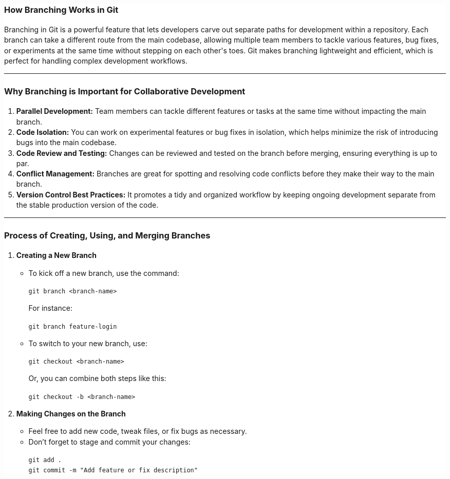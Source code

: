 
### How Branching Works in Git

Branching in Git is a powerful feature that lets developers carve out separate paths for development within a repository. Each branch can take a different route from the main codebase, allowing multiple team members to tackle various features, bug fixes, or experiments at the same time without stepping on each other's toes. Git makes branching lightweight and efficient, which is perfect for handling complex development workflows.

---

### Why Branching is Important for Collaborative Development

1. **Parallel Development:** Team members can tackle different features or tasks at the same time without impacting the main branch.  
2. **Code Isolation:** You can work on experimental features or bug fixes in isolation, which helps minimize the risk of introducing bugs into the main codebase.  
3. **Code Review and Testing:** Changes can be reviewed and tested on the branch before merging, ensuring everything is up to par.  
4. **Conflict Management:** Branches are great for spotting and resolving code conflicts before they make their way to the main branch.  
5. **Version Control Best Practices:** It promotes a tidy and organized workflow by keeping ongoing development separate from the stable production version of the code.

---

### Process of Creating, Using, and Merging Branches

1. **Creating a New Branch**
   - To kick off a new branch, use the command:
     ```
     git branch <branch-name>
     ```
     For instance:
     ```
     git branch feature-login
     ```
   - To switch to your new branch, use:
     ```
     git checkout <branch-name>
     ```
     Or, you can combine both steps like this:
     ```
     git checkout -b <branch-name>
     ```

2. **Making Changes on the Branch**
   - Feel free to add new code, tweak files, or fix bugs as necessary.  
   - Don’t forget to stage and commit your changes:
     ```
     git add .
     git commit -m "Add feature or fix description"
     ```
